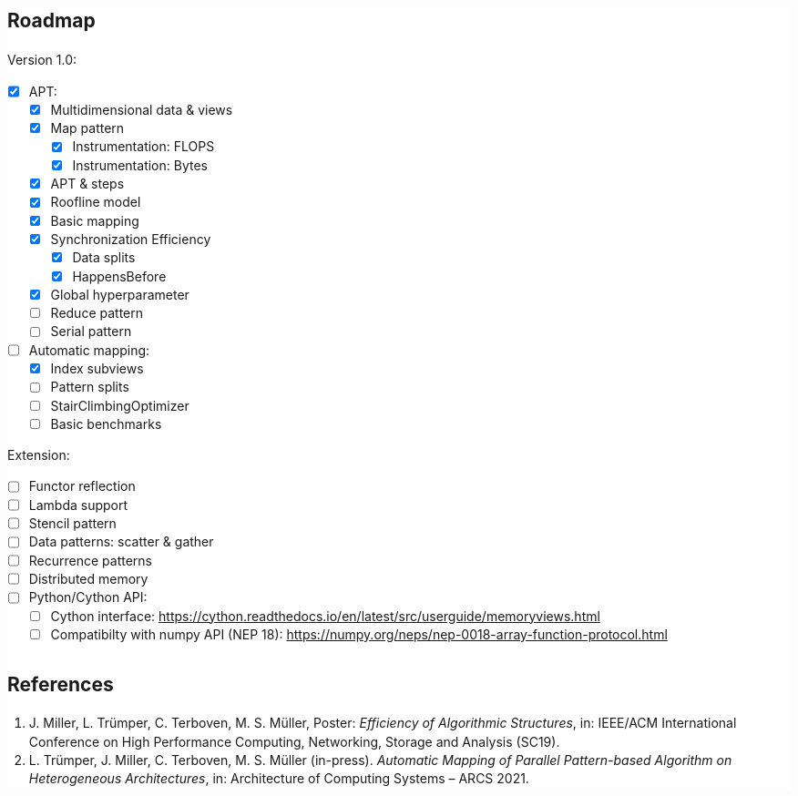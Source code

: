 ## Roadmap

Version 1.0:

- [x] APT:
	- [x] Multidimensional data & views
	- [x] Map pattern
	  - [x] Instrumentation: FLOPS
	  - [x] Instrumentation: Bytes
	- [x] APT & steps
	- [x] Roofline model
	- [x] Basic mapping
	- [x] Synchronization Efficiency
	  - [x] Data splits
	  - [x] HappensBefore
	- [x] Global hyperparameter
	- [ ] Reduce pattern
	- [ ] Serial pattern
- [ ] Automatic mapping:
 	- [x] Index subviews
	- [ ] Pattern splits
	- [ ] StairClimbingOptimizer
	- [ ] Basic benchmarks

Extension:

- [ ] Functor reflection
- [ ] Lambda support
- [ ] Stencil pattern
- [ ] Data patterns: scatter & gather
- [ ] Recurrence patterns
- [ ] Distributed memory
- [ ] Python/Cython API:
    - [ ] Cython interface: https://cython.readthedocs.io/en/latest/src/userguide/memoryviews.html
	- [ ] Compatibilty with numpy API (NEP 18): https://numpy.org/neps/nep-0018-array-function-protocol.html

## References

1. J. Miller, L. Trümper, C. Terboven, M. S. Müller, Poster: *Efficiency of Algorithmic Structures*, in: IEEE/ACM International Conference on High Performance Computing, Networking, Storage and Analysis (SC19).
2. L. Trümper, J. Miller, C. Terboven, M. S. Müller (in-press). *Automatic Mapping of Parallel Pattern-based Algorithm on Heterogeneous Architectures*, in: Architecture of Computing Systems – ARCS 2021.

